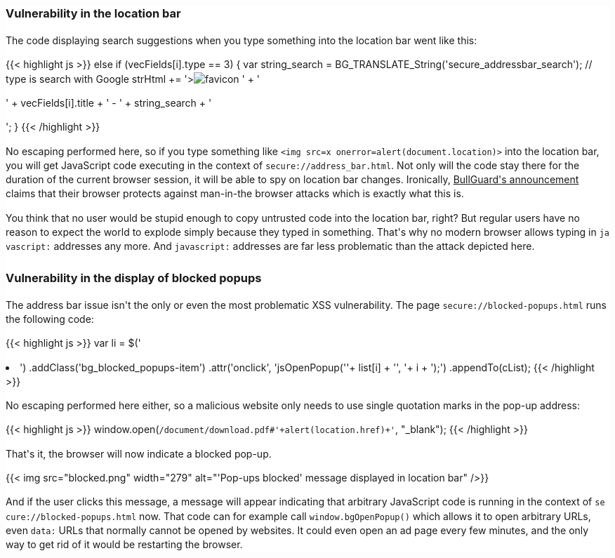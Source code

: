 
### Vulnerability in the location bar

The code displaying search suggestions when you type something into the location bar went like this:

{{< highlight js >}}
else if (vecFields[i].type == 3) {
    var string_search = BG_TRANSLATE_String('secure_addressbar_search');
    // type is search with Google
    strHtml += '><img src="' + vecFields[i].icon +
        '" alt="favicon" class="address_drop_favicon"/> ' +
        '<p class="address_drop_text"><span class="address_search_terms">' +
        vecFields[i].title + '</span><span class="address_search_provider"> - ' +
        string_search + '</span></p>';
}
{{< /highlight >}}

No escaping performed here, so if you type something like `<img src=x onerror=alert(document.location)>` into the location bar, you will get JavaScript code executing in the context of `secure://address_bar.html`. Not only will the code stay there for the duration of the current browser session, it will be able to spy on location bar changes. Ironically, [BullGuard's announcement](https://www.bullguard.com/blog/2019/09/bullguard-new-secure-browser-stops-cyber-attacks-dead-and-keeps-you-safe-when-making-purchases-online) claims that their browser protects against man-in-the browser attacks which is exactly what this is.

You think that no user would be stupid enough to copy untrusted code into the location bar, right? But regular users have no reason to expect the world to explode simply because they typed in something. That's why no modern browser allows typing in `javascript:` addresses any more. And `javascript:` addresses are far less problematic than the attack depicted here.

### Vulnerability in the display of blocked popups

The address bar issue isn't the only or even the most problematic XSS vulnerability. The page `secure://blocked-popups.html` runs the following code:

{{< highlight js >}}
var li = $('<li/>')
    .addClass('bg_blocked_popups-item')
    .attr('onclick', 'jsOpenPopup(\''+ list[i] + '\', '+ i + ');')
    .appendTo(cList);
{{< /highlight >}}

No escaping performed here either, so a malicious website only needs to use single quotation marks in the pop-up address:

{{< highlight js >}}
window.open(`/document/download.pdf#'+alert(location.href)+'`, "_blank");
{{< /highlight >}}

That's it, the browser will now indicate a blocked pop-up.

{{< img src="blocked.png" width="279" alt="'Pop-ups blocked' message displayed in location bar" />}}

And if the user clicks this message, a message will appear indicating that arbitrary JavaScript code is running in the context of `secure://blocked-popups.html` now. That code can for example call `window.bgOpenPopup()` which allows it to open arbitrary URLs, even
`data:` URLs that normally cannot be opened by websites. It could even open an ad page every few minutes, and the only way to get rid of it would be restarting the browser.

